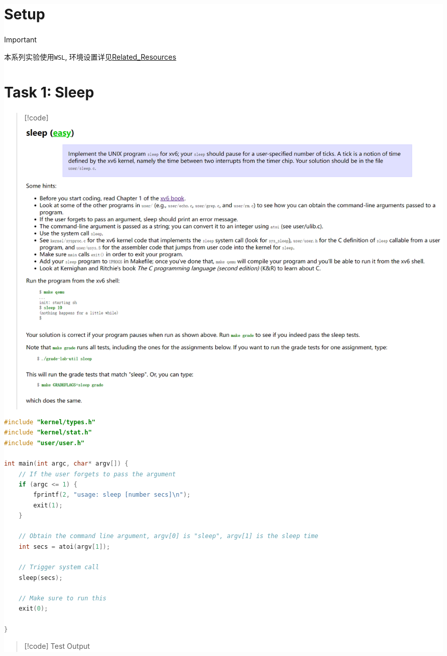 # Setup
> [!important]
> 本系列实验使用`WSL`, 环境设置详见[Related_Resources](../../../Machine_Structures/Related_Resources/Related_Resources.md)

# Task 1: Sleep
> [!code]
> ![](Lab01_Unix_Utilities.assets/image-20240302113009763.png)
```c
#include "kernel/types.h"
#include "kernel/stat.h"
#include "user/user.h"

int main(int argc, char* argv[]) {
    // If the user forgets to pass the argument
    if (argc <= 1) {
        fprintf(2, "usage: sleep [number secs]\n");
        exit(1);
    }

    // Obtain the command line argument, argv[0] is "sleep", argv[1] is the sleep time
    int secs = atoi(argv[1]);

    // Trigger system call
    sleep(secs);

    // Make sure to run this
    exit(0);

}
```
> [!code] Test Output